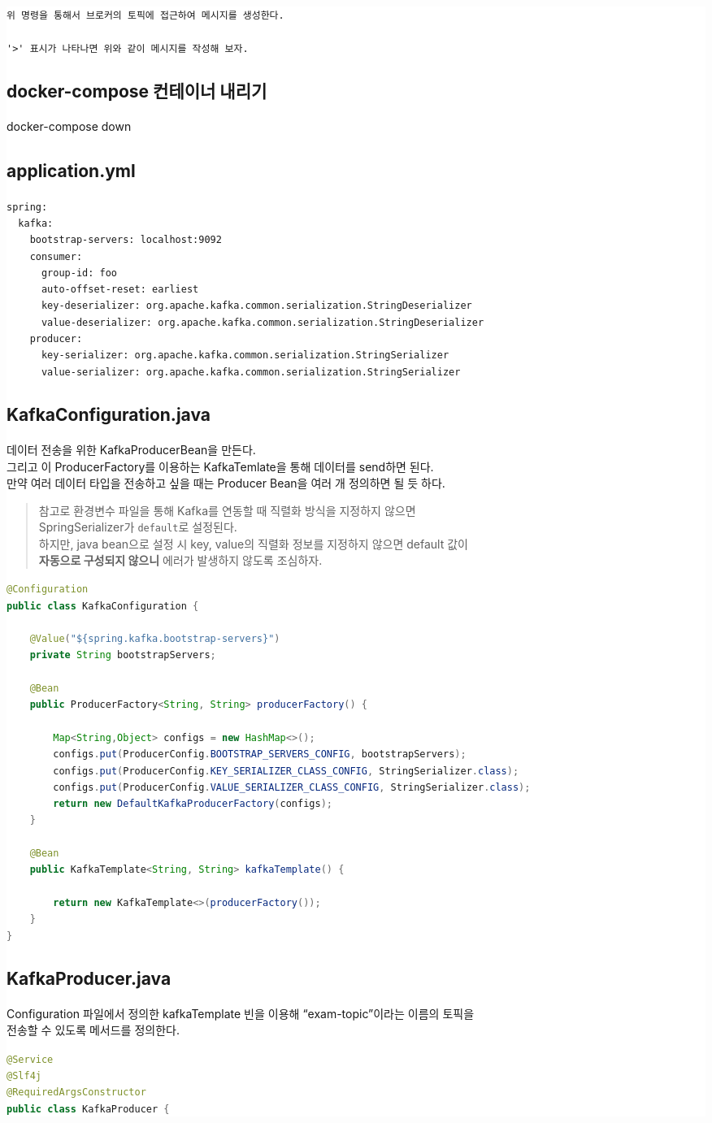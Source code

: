     위 명령을 통해서 브로커의 토픽에 접근하여 메시지를 생성한다.

    '>' 표시가 나타나면 위와 같이 메시지를 작성해 보자.

## docker-compose 컨테이너 내리기
docker-compose down
## application.yml
```bash
spring:
  kafka:
    bootstrap-servers: localhost:9092
    consumer:
      group-id: foo
      auto-offset-reset: earliest
      key-deserializer: org.apache.kafka.common.serialization.StringDeserializer
      value-deserializer: org.apache.kafka.common.serialization.StringDeserializer
    producer:
      key-serializer: org.apache.kafka.common.serialization.StringSerializer
      value-serializer: org.apache.kafka.common.serialization.StringSerializer
```
## KafkaConfiguration.java
데이터 전송을 위한 KafkaProducerBean을 만든다.  
그리고 이 ProducerFactory를 이용하는 KafkaTemlate을 통해 데이터를 send하면 된다.  
만약 여러 데이터 타입을 전송하고 싶을 때는 Producer Bean을 여러 개 정의하면 될 듯 하다.  
>참고로 환경변수 파일을 통해 Kafka를 연동할 때 직렬화 방식을 지정하지 않으면  
> SpringSerializer가 `default`로 설정된다.  
하지만, java bean으로 설정 시 key, value의 직렬화 정보를 지정하지 않으면 default 값이  
> **자동으로 구성되지 않으니** 에러가 발생하지 않도록 조심하자.  
```java
@Configuration
public class KafkaConfiguration {

    @Value("${spring.kafka.bootstrap-servers}")
    private String bootstrapServers;

    @Bean
    public ProducerFactory<String, String> producerFactory() {

        Map<String,Object> configs = new HashMap<>();
        configs.put(ProducerConfig.BOOTSTRAP_SERVERS_CONFIG, bootstrapServers);
        configs.put(ProducerConfig.KEY_SERIALIZER_CLASS_CONFIG, StringSerializer.class);
        configs.put(ProducerConfig.VALUE_SERIALIZER_CLASS_CONFIG, StringSerializer.class);
        return new DefaultKafkaProducerFactory(configs);
    }

    @Bean
    public KafkaTemplate<String, String> kafkaTemplate() {

        return new KafkaTemplate<>(producerFactory());
    }
}

```
## KafkaProducer.java
Configuration 파일에서 정의한 kafkaTemplate 빈을 이용해 “exam-topic”이라는 이름의 토픽을  
전송할 수 있도록 메서드를 정의한다.  
```java
@Service
@Slf4j
@RequiredArgsConstructor
public class KafkaProducer {
```